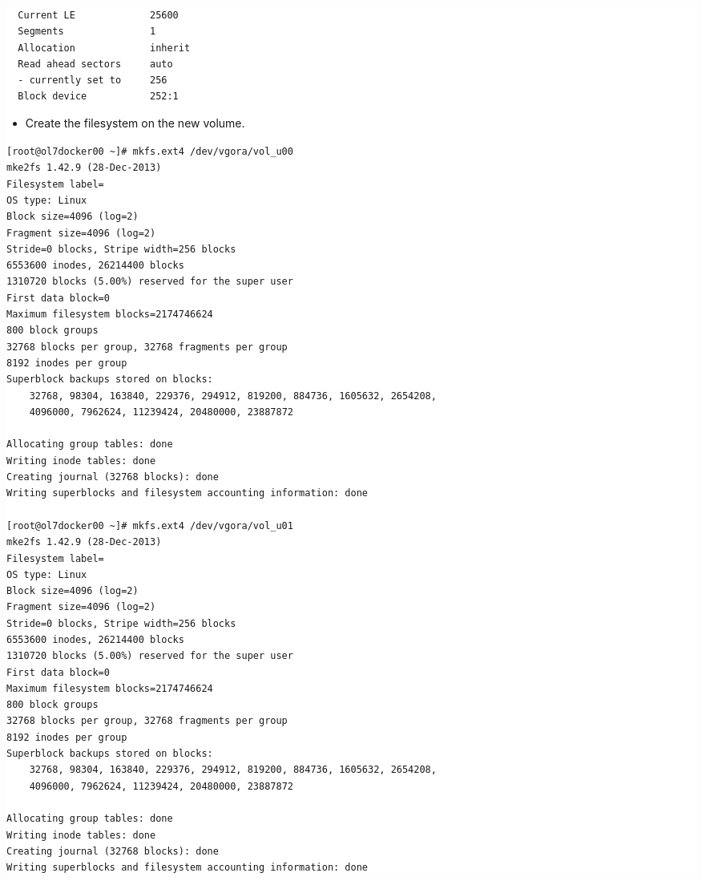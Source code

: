 ``` {.bash}
  Current LE             25600
  Segments               1
  Allocation             inherit
  Read ahead sectors     auto
  - currently set to     256
  Block device           252:1
```

-   Create the filesystem on the new volume.

``` {.bash}
[root@ol7docker00 ~]# mkfs.ext4 /dev/vgora/vol_u00
mke2fs 1.42.9 (28-Dec-2013)
Filesystem label=
OS type: Linux
Block size=4096 (log=2)
Fragment size=4096 (log=2)
Stride=0 blocks, Stripe width=256 blocks
6553600 inodes, 26214400 blocks
1310720 blocks (5.00%) reserved for the super user
First data block=0
Maximum filesystem blocks=2174746624
800 block groups
32768 blocks per group, 32768 fragments per group
8192 inodes per group
Superblock backups stored on blocks: 
    32768, 98304, 163840, 229376, 294912, 819200, 884736, 1605632, 2654208, 
    4096000, 7962624, 11239424, 20480000, 23887872

Allocating group tables: done                            
Writing inode tables: done                            
Creating journal (32768 blocks): done
Writing superblocks and filesystem accounting information: done   

[root@ol7docker00 ~]# mkfs.ext4 /dev/vgora/vol_u01
mke2fs 1.42.9 (28-Dec-2013)
Filesystem label=
OS type: Linux
Block size=4096 (log=2)
Fragment size=4096 (log=2)
Stride=0 blocks, Stripe width=256 blocks
6553600 inodes, 26214400 blocks
1310720 blocks (5.00%) reserved for the super user
First data block=0
Maximum filesystem blocks=2174746624
800 block groups
32768 blocks per group, 32768 fragments per group
8192 inodes per group
Superblock backups stored on blocks: 
    32768, 98304, 163840, 229376, 294912, 819200, 884736, 1605632, 2654208, 
    4096000, 7962624, 11239424, 20480000, 23887872

Allocating group tables: done                            
Writing inode tables: done                            
Creating journal (32768 blocks): done
Writing superblocks and filesystem accounting information: done  
```
